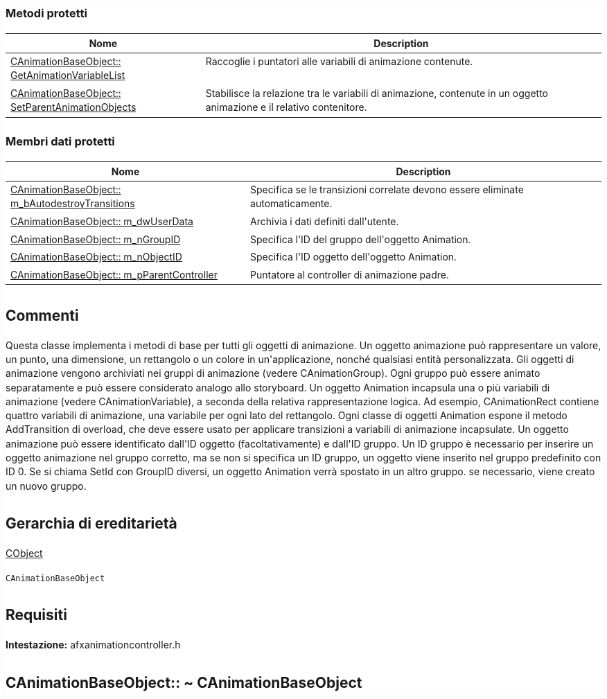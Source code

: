 ### <a name="protected-methods"></a>Metodi protetti

|Nome|Description|
|----------|-----------------|
|[CAnimationBaseObject:: GetAnimationVariableList](#getanimationvariablelist)|Raccoglie i puntatori alle variabili di animazione contenute.|
|[CAnimationBaseObject:: SetParentAnimationObjects](#setparentanimationobjects)|Stabilisce la relazione tra le variabili di animazione, contenute in un oggetto animazione e il relativo contenitore.|

### <a name="protected-data-members"></a>Membri dati protetti

|Nome|Description|
|----------|-----------------|
|[CAnimationBaseObject:: m_bAutodestroyTransitions](#m_bautodestroytransitions)|Specifica se le transizioni correlate devono essere eliminate automaticamente.|
|[CAnimationBaseObject:: m_dwUserData](#m_dwuserdata)|Archivia i dati definiti dall'utente.|
|[CAnimationBaseObject:: m_nGroupID](#m_ngroupid)|Specifica l'ID del gruppo dell'oggetto Animation.|
|[CAnimationBaseObject:: m_nObjectID](#m_nobjectid)|Specifica l'ID oggetto dell'oggetto Animation.|
|[CAnimationBaseObject:: m_pParentController](#m_pparentcontroller)|Puntatore al controller di animazione padre.|

## <a name="remarks"></a>Commenti

Questa classe implementa i metodi di base per tutti gli oggetti di animazione. Un oggetto animazione può rappresentare un valore, un punto, una dimensione, un rettangolo o un colore in un'applicazione, nonché qualsiasi entità personalizzata. Gli oggetti di animazione vengono archiviati nei gruppi di animazione (vedere CAnimationGroup). Ogni gruppo può essere animato separatamente e può essere considerato analogo allo storyboard. Un oggetto Animation incapsula una o più variabili di animazione (vedere CAnimationVariable), a seconda della relativa rappresentazione logica. Ad esempio, CAnimationRect contiene quattro variabili di animazione, una variabile per ogni lato del rettangolo. Ogni classe di oggetti Animation espone il metodo AddTransition di overload, che deve essere usato per applicare transizioni a variabili di animazione incapsulate. Un oggetto animazione può essere identificato dall'ID oggetto (facoltativamente) e dall'ID gruppo. Un ID gruppo è necessario per inserire un oggetto animazione nel gruppo corretto, ma se non si specifica un ID gruppo, un oggetto viene inserito nel gruppo predefinito con ID 0. Se si chiama SetId con GroupID diversi, un oggetto Animation verrà spostato in un altro gruppo. se necessario, viene creato un nuovo gruppo.

## <a name="inheritance-hierarchy"></a>Gerarchia di ereditarietà

[CObject](../../mfc/reference/cobject-class.md)

`CAnimationBaseObject`

## <a name="requirements"></a>Requisiti

**Intestazione:** afxanimationcontroller.h

## <a name="canimationbaseobjectcanimationbaseobject"></a><a name="_dtorcanimationbaseobject"></a> CAnimationBaseObject:: ~ CAnimationBaseObject
